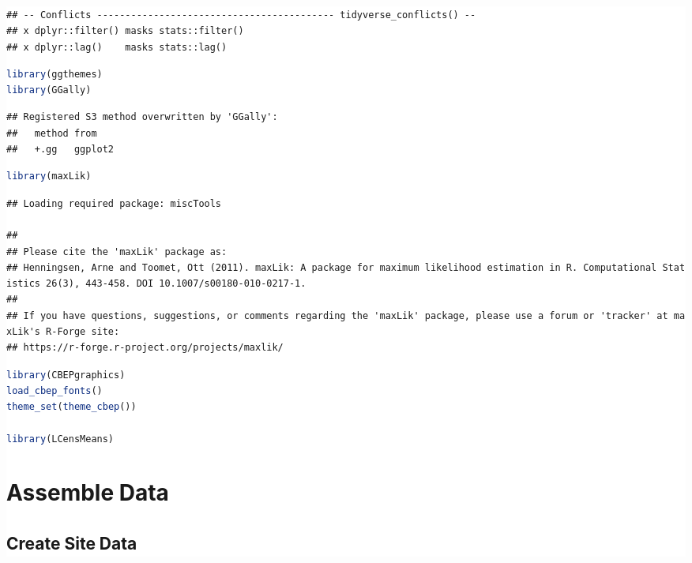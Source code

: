     ## -- Conflicts ------------------------------------------ tidyverse_conflicts() --
    ## x dplyr::filter() masks stats::filter()
    ## x dplyr::lag()    masks stats::lag()

``` r
library(ggthemes)
library(GGally)
```

    ## Registered S3 method overwritten by 'GGally':
    ##   method from   
    ##   +.gg   ggplot2

``` r
library(maxLik)
```

    ## Loading required package: miscTools

    ## 
    ## Please cite the 'maxLik' package as:
    ## Henningsen, Arne and Toomet, Ott (2011). maxLik: A package for maximum likelihood estimation in R. Computational Statistics 26(3), 443-458. DOI 10.1007/s00180-010-0217-1.
    ## 
    ## If you have questions, suggestions, or comments regarding the 'maxLik' package, please use a forum or 'tracker' at maxLik's R-Forge site:
    ## https://r-forge.r-project.org/projects/maxlik/

``` r
library(CBEPgraphics)
load_cbep_fonts()
theme_set(theme_cbep())

library(LCensMeans)
```

# Assemble Data

## Create Site Data
